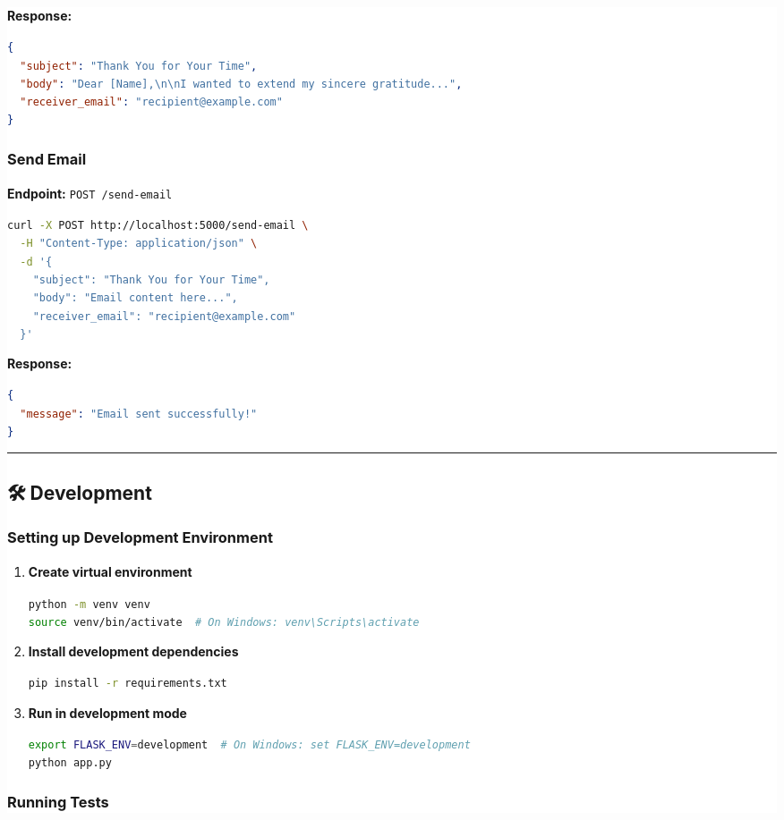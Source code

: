 **Response:**
```json
{
  "subject": "Thank You for Your Time",
  "body": "Dear [Name],\n\nI wanted to extend my sincere gratitude...",
  "receiver_email": "recipient@example.com"
}
```

### Send Email

**Endpoint:** `POST /send-email`

```bash
curl -X POST http://localhost:5000/send-email \
  -H "Content-Type: application/json" \
  -d '{
    "subject": "Thank You for Your Time",
    "body": "Email content here...",
    "receiver_email": "recipient@example.com"
  }'
```

**Response:**
```json
{
  "message": "Email sent successfully!"
}
```

---

## 🛠️ Development

### Setting up Development Environment

1. **Create virtual environment**
   ```bash
   python -m venv venv
   source venv/bin/activate  # On Windows: venv\Scripts\activate
   ```

2. **Install development dependencies**
   ```bash
   pip install -r requirements.txt
   ```

3. **Run in development mode**
   ```bash
   export FLASK_ENV=development  # On Windows: set FLASK_ENV=development
   python app.py
   ```

### Running Tests
